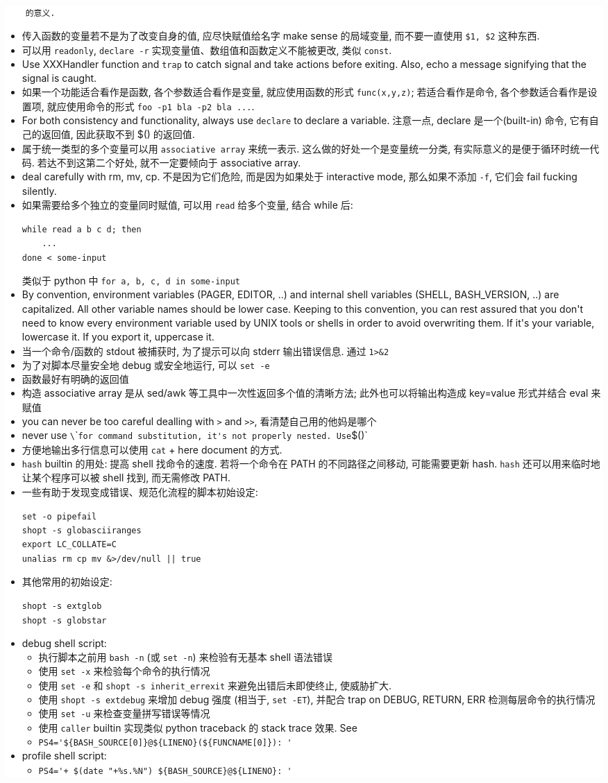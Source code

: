         的意义.
*   传入函数的变量若不是为了改变自身的值, 应尽快赋值给名字 make sense 的局域变量, 而不要一直使用 `$1, $2` 这种东西.
*   可以用 `readonly`, `declare -r` 实现变量值、数组值和函数定义不能被更改, 类似 `const`.
*   Use XXXHandler function and `trap` to catch signal and take actions before exiting. Also, echo a message signifying that the signal is caught.
*   如果一个功能适合看作是函数, 各个参数适合看作是变量, 就应使用函数的形式 `func(x,y,z)`;
    若适合看作是命令, 各个参数适合看作是设置项, 就应使用命令的形式 `foo -p1 bla -p2 bla ...`.
*   For both consistency and functionality, always use `declare` to declare a variable. 注意一点, declare 是一个(built-in) 命令, 它有自己的返回值, 因此获取不到 $() 的返回值.
*   属于统一类型的多个变量可以用 `associative array` 来统一表示. 这么做的好处一个是变量统一分类, 有实际意义的是便于循环时统一代码. 若达不到这第二个好处, 就不一定要倾向于 associative array.
*   deal carefully with rm, mv, cp. 不是因为它们危险, 而是因为如果处于 interactive mode, 那么如果不添加 `-f`, 它们会 fail fucking silently.
*   如果需要给多个独立的变量同时赋值, 可以用 `read` 给多个变量, 结合 while 后:
    ```
    while read a b c d; then
        ...
    done < some-input
    ```
    类似于 python 中 `for a, b, c, d in some-input`
*   By convention, environment variables (PAGER, EDITOR, ..) and internal shell variables (SHELL, BASH_VERSION, ..) are capitalized. All other variable names should be lower case. Keeping to this convention, you can rest assured that you don't need to know every environment variable used by UNIX tools or shells in order to avoid overwriting them. If it's your variable, lowercase it. If you export it, uppercase it.
*   当一个命令/函数的 stdout 被捕获时, 为了提示可以向 stderr 输出错误信息. 通过 `1>&2`
*   为了对脚本尽量安全地 debug 或安全地运行, 可以 `set -e`
*   函数最好有明确的返回值
*   构造 associative array 是从 sed/awk 等工具中一次性返回多个值的清晰方法; 此外也可以将输出构造成 key=value 形式并结合 eval 来赋值
*   you can never be too careful dealling with `>` and `>>`, 看清楚自己用的他妈是哪个
*   never use `\`\`` for command substitution, it's not properly nested. Use `$()`
*   方便地输出多行信息可以使用 `cat` + here document 的方式.
*   `hash` builtin 的用处: 提高 shell 找命令的速度. 若将一个命令在 PATH 的不同路径之间移动,
    可能需要更新 hash. `hash` 还可以用来临时地让某个程序可以被 shell 找到, 而无需修改 PATH.
*   一些有助于发现变成错误、规范化流程的脚本初始设定:
    ```
    set -o pipefail
    shopt -s globasciiranges
    export LC_COLLATE=C
    unalias rm cp mv &>/dev/null || true
    ```
*   其他常用的初始设定:
    ```
    shopt -s extglob
    shopt -s globstar
    ```
*   debug shell script:
    -   执行脚本之前用 `bash -n` (或 `set -n`) 来检验有无基本 shell 语法错误
    -   使用 `set -x` 来检验每个命令的执行情况
    -   使用 `set -e` 和 `shopt -s inherit_errexit` 来避免出错后未即使终止, 使威胁扩大.
    -   使用 `shopt -s extdebug` 来增加 debug 强度 (相当于, `set -ET`), 并配合 trap on DEBUG,
        RETURN, ERR 检测每层命令的执行情况
    -   使用 `set -u` 来检查变量拼写错误等情况
    -   使用 `caller` builtin 实现类似 python traceback 的 stack trace 效果.
        See [](bash-utils/raise.sh)
    -   `PS4='${BASH_SOURCE[0]}@${LINENO}(${FUNCNAME[0]}): '`
*   profile shell script:
      - `PS4='+ $(date "+%s.%N") ${BASH_SOURCE}@${LINENO}: '`
    